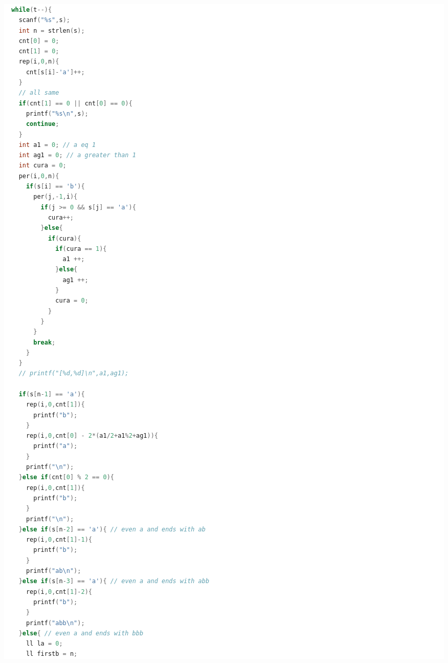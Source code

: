 ```cpp
  while(t--){
    scanf("%s",s);
    int n = strlen(s);
    cnt[0] = 0;
    cnt[1] = 0;
    rep(i,0,n){
      cnt[s[i]-'a']++;
    }
    // all same
    if(cnt[1] == 0 || cnt[0] == 0){
      printf("%s\n",s);
      continue;
    }
    int a1 = 0; // a eq 1
    int ag1 = 0; // a greater than 1
    int cura = 0;
    per(i,0,n){
      if(s[i] == 'b'){
        per(j,-1,i){
          if(j >= 0 && s[j] == 'a'){
            cura++;
          }else{
            if(cura){
              if(cura == 1){
                a1 ++;
              }else{
                ag1 ++;
              }
              cura = 0;
            }
          }
        }
        break;
      }
    }
    // printf("[%d,%d]\n",a1,ag1);

    if(s[n-1] == 'a'){
      rep(i,0,cnt[1]){
        printf("b");
      }
      rep(i,0,cnt[0] - 2*(a1/2+a1%2+ag1)){
        printf("a");
      }
      printf("\n");
    }else if(cnt[0] % 2 == 0){
      rep(i,0,cnt[1]){
        printf("b");
      }
      printf("\n");
    }else if(s[n-2] == 'a'){ // even a and ends with ab
      rep(i,0,cnt[1]-1){
        printf("b");
      }
      printf("ab\n");
    }else if(s[n-3] == 'a'){ // even a and ends with abb
      rep(i,0,cnt[1]-2){
        printf("b");
      }
      printf("abb\n");
    }else{ // even a and ends with bbb
      ll la = 0;
      ll firstb = n;
```